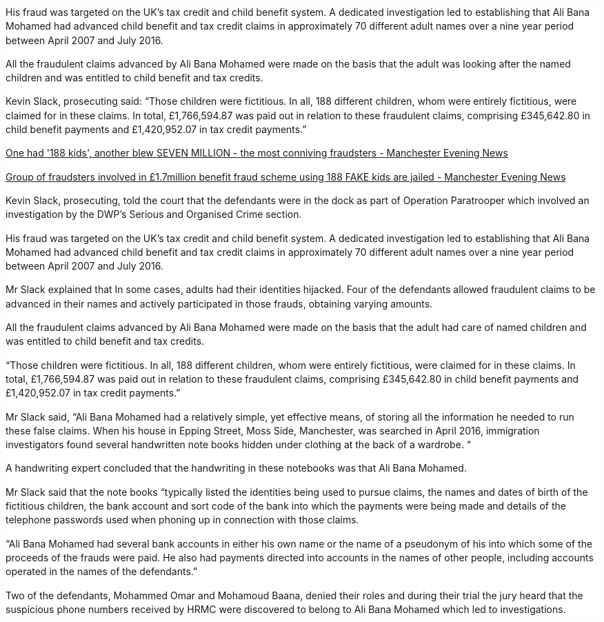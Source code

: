 His fraud was targeted on the UK’s tax credit and child benefit system. A dedicated investigation led to establishing that Ali Bana Mohamed had advanced child benefit and tax credit claims in approximately 70 different adult names over a nine year period between April 2007 and July 2016.

All the fraudulent claims advanced by Ali Bana Mohamed were made on the basis that the adult was looking after the named children and was entitled to child benefit and tax credits.

Kevin Slack, prosecuting said: “Those children were fictitious. In all, 188 different children, whom were entirely fictitious, were claimed for in these claims. In total, £1,766,594.87 was paid out in relation to these fraudulent claims, comprising £345,642.80 in child benefit payments and £1,420,952.07 in tax credit payments.”

[One had '188 kids', another blew SEVEN MILLION - the most conniving fraudsters - Manchester Evening News](https://www.manchestereveningnews.co.uk/news/greater-manchester-news/one-188-kids-another-blew-24391861)

[Group of fraudsters involved in £1.7million benefit fraud scheme using 188 FAKE kids are jailed - Manchester Evening News](https://www.manchestereveningnews.co.uk/news/greater-manchester-news/group-fraudsters-involved-17million-benefit-23282874)

Kevin Slack, prosecuting, told the court that the defendants were in the dock as part of Operation Paratrooper which involved an investigation by the DWP’s Serious and Organised Crime section.

His fraud was targeted on the UK’s tax credit and child benefit system. A dedicated investigation led to establishing that Ali Bana Mohamed had advanced child benefit and tax credit claims in approximately 70 different adult names over a nine year period between April 2007 and July 2016.

Mr Slack explained that In some cases, adults had their identities hijacked. Four of the defendants allowed fraudulent claims to be advanced in their names and actively participated in those frauds, obtaining varying amounts.

All the fraudulent claims advanced by Ali Bana Mohamed were made on the basis that the adult had care of named children and was entitled to child benefit and tax credits.

“Those children were fictitious. In all, 188 different children, whom were entirely fictitious, were claimed for in these claims. In total, £1,766,594.87 was paid out in relation to these fraudulent claims, comprising £345,642.80 in child benefit payments and £1,420,952.07 in tax credit payments.”

Mr Slack said, “Ali Bana Mohamed had a relatively simple, yet effective means, of storing all the information he needed to run these false claims. When his house in Epping Street, Moss Side, Manchester, was searched in April 2016, immigration investigators found several handwritten note books hidden under clothing at the back of a wardrobe. “

A handwriting expert concluded that the handwriting in these notebooks was that Ali Bana Mohamed.

Mr Slack said that the note books “typically listed the identities being used to pursue claims, the names and dates of birth of the fictitious children, the bank account and sort code of the bank into which the payments were being made and details of the telephone passwords used when phoning up in connection with those claims.

“Ali Bana Mohamed had several bank accounts in either his own name or the name of a pseudonym of his into which some of the proceeds of the frauds were paid. He also had payments directed into accounts in the names of other people, including accounts operated in the names of the defendants.”

Two of the defendants, Mohammed Omar and Mohamoud Baana, denied their roles and during their trial the jury heard that the suspicious phone numbers received by HRMC were discovered to belong to Ali Bana Mohamed which led to investigations.
